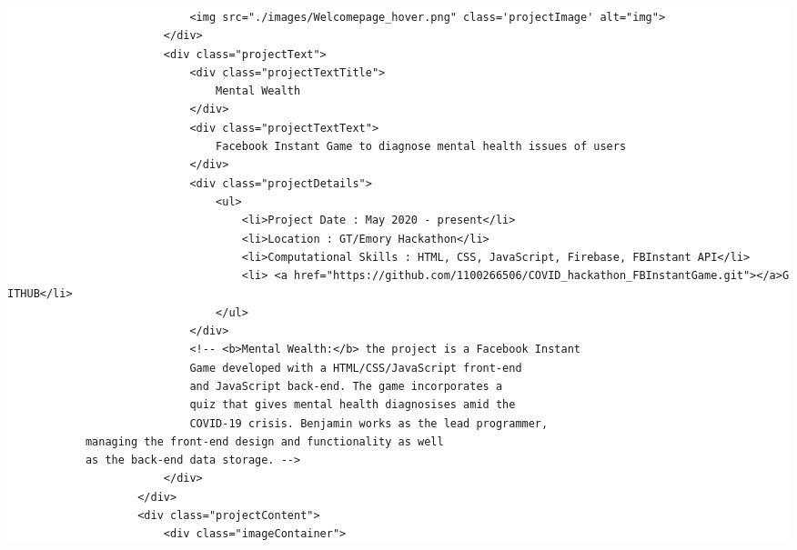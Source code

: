                                 <img src="./images/Welcomepage_hover.png" class='projectImage' alt="img">
                            </div>
                            <div class="projectText">
                                <div class="projectTextTitle">
                                    Mental Wealth
                                </div>
                                <div class="projectTextText">
                                    Facebook Instant Game to diagnose mental health issues of users
                                </div>
                                <div class="projectDetails">
                                    <ul>
                                        <li>Project Date : May 2020 - present</li>
                                        <li>Location : GT/Emory Hackathon</li>
                                        <li>Computational Skills : HTML, CSS, JavaScript, Firebase, FBInstant API</li>
                                        <li> <a href="https://github.com/1100266506/COVID_hackathon_FBInstantGame.git"></a>GITHUB</li>
                                    </ul>
                                </div>
                                <!-- <b>Mental Wealth:</b> the project is a Facebook Instant
                                Game developed with a HTML/CSS/JavaScript front-end
                                and JavaScript back-end. The game incorporates a
                                quiz that gives mental health diagnosises amid the
                                COVID-19 crisis. Benjamin works as the lead programmer,
				managing the front-end design and functionality as well
				as the back-end data storage. -->
                            </div>
                        </div>
                        <div class="projectContent">
                            <div class="imageContainer">